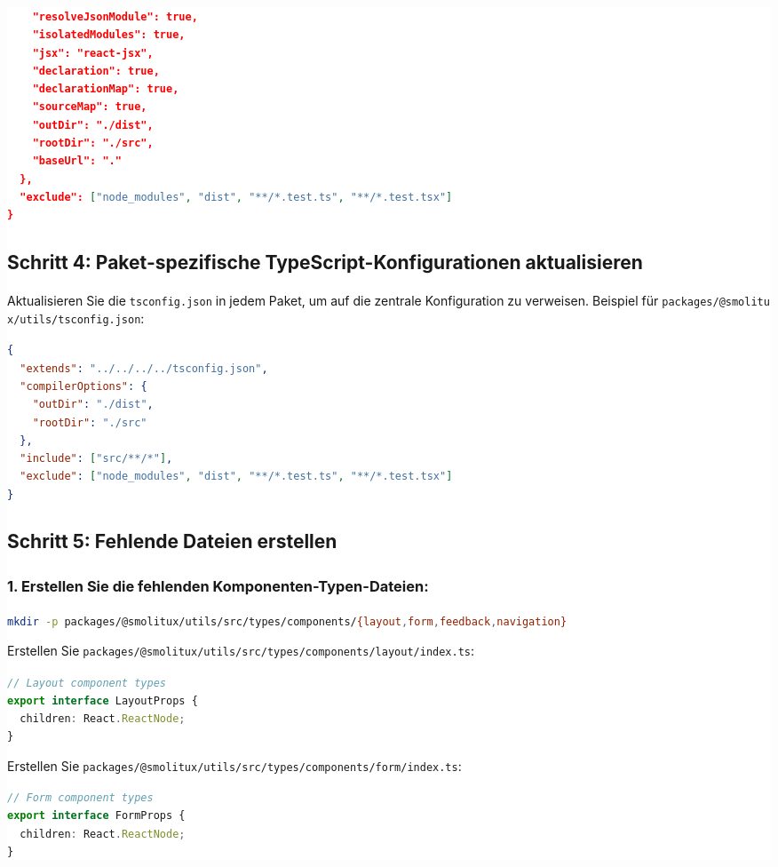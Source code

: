 ```json
    "resolveJsonModule": true,
    "isolatedModules": true,
    "jsx": "react-jsx",
    "declaration": true,
    "declarationMap": true,
    "sourceMap": true,
    "outDir": "./dist",
    "rootDir": "./src",
    "baseUrl": "."
  },
  "exclude": ["node_modules", "dist", "**/*.test.ts", "**/*.test.tsx"]
}
```

## Schritt 4: Paket-spezifische TypeScript-Konfigurationen aktualisieren

Aktualisieren Sie die `tsconfig.json` in jedem Paket, um auf die zentrale Konfiguration zu verweisen. Beispiel für `packages/@smolitux/utils/tsconfig.json`:

```json
{
  "extends": "../../../../tsconfig.json",
  "compilerOptions": {
    "outDir": "./dist",
    "rootDir": "./src"
  },
  "include": ["src/**/*"],
  "exclude": ["node_modules", "dist", "**/*.test.ts", "**/*.test.tsx"]
}
```

## Schritt 5: Fehlende Dateien erstellen

### 1. Erstellen Sie die fehlenden Komponenten-Typen-Dateien:

```bash
mkdir -p packages/@smolitux/utils/src/types/components/{layout,form,feedback,navigation}
```

Erstellen Sie `packages/@smolitux/utils/src/types/components/layout/index.ts`:

```typescript
// Layout component types
export interface LayoutProps {
  children: React.ReactNode;
}
```

Erstellen Sie `packages/@smolitux/utils/src/types/components/form/index.ts`:

```typescript
// Form component types
export interface FormProps {
  children: React.ReactNode;
}
```
